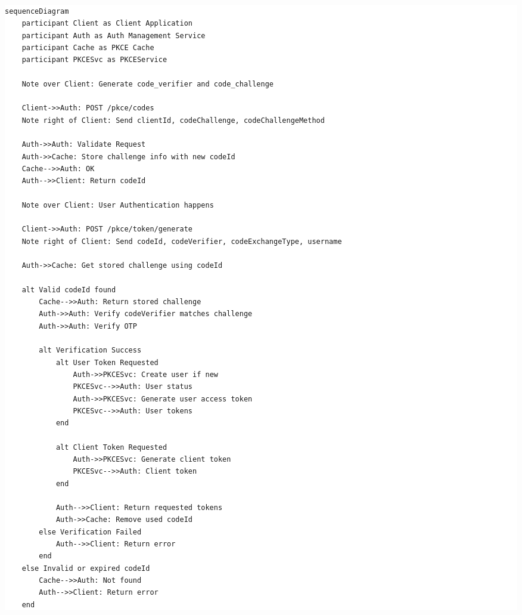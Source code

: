 ```mermaid
sequenceDiagram
    participant Client as Client Application
    participant Auth as Auth Management Service
    participant Cache as PKCE Cache
    participant PKCESvc as PKCEService

    Note over Client: Generate code_verifier and code_challenge

    Client->>Auth: POST /pkce/codes
    Note right of Client: Send clientId, codeChallenge, codeChallengeMethod
    
    Auth->>Auth: Validate Request
    Auth->>Cache: Store challenge info with new codeId
    Cache-->>Auth: OK
    Auth-->>Client: Return codeId

    Note over Client: User Authentication happens

    Client->>Auth: POST /pkce/token/generate
    Note right of Client: Send codeId, codeVerifier, codeExchangeType, username
    
    Auth->>Cache: Get stored challenge using codeId
    
    alt Valid codeId found
        Cache-->>Auth: Return stored challenge
        Auth->>Auth: Verify codeVerifier matches challenge
        Auth->>Auth: Verify OTP

        alt Verification Success
            alt User Token Requested
                Auth->>PKCESvc: Create user if new
                PKCESvc-->>Auth: User status
                Auth->>PKCESvc: Generate user access token
                PKCESvc-->>Auth: User tokens
            end
            
            alt Client Token Requested
                Auth->>PKCESvc: Generate client token
                PKCESvc-->>Auth: Client token
            end
            
            Auth-->>Client: Return requested tokens
            Auth->>Cache: Remove used codeId
        else Verification Failed
            Auth-->>Client: Return error
        end
    else Invalid or expired codeId
        Cache-->>Auth: Not found
        Auth-->>Client: Return error
    end
```
